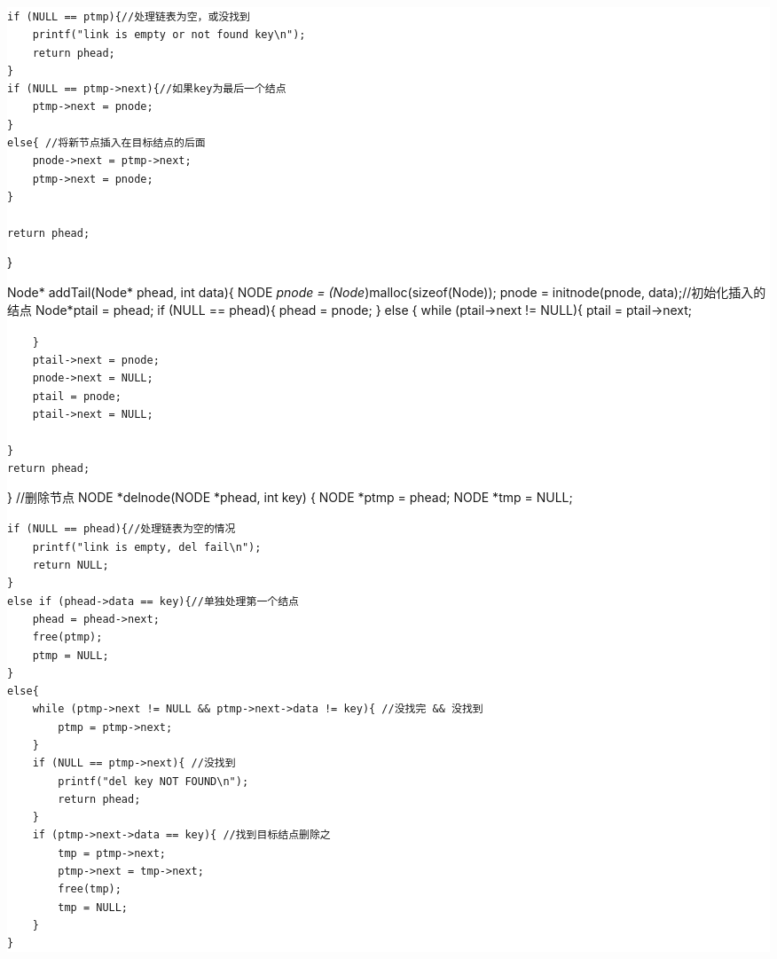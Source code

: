 	if (NULL == ptmp){//处理链表为空，或没找到
		printf("link is empty or not found key\n");
		return phead;
	}
	if (NULL == ptmp->next){//如果key为最后一个结点
		ptmp->next = pnode;
	}
	else{ //将新节点插入在目标结点的后面
		pnode->next = ptmp->next;
		ptmp->next = pnode;
	}

	return phead;
}

Node* addTail(Node* phead, int data){
	NODE *pnode = (Node*)malloc(sizeof(Node));
	pnode = initnode(pnode, data);//初始化插入的结点
	Node*ptail = phead;
	if (NULL == phead){
		phead = pnode;
	}
	else
	{
		while (ptail->next != NULL){
			ptail = ptail->next;

		}
		ptail->next = pnode;
		pnode->next = NULL;
		ptail = pnode;
		ptail->next = NULL;
		
	}
	return phead;
}
//删除节点
NODE *delnode(NODE *phead, int key)
{
	NODE *ptmp = phead;
	NODE *tmp = NULL;

	if (NULL == phead){//处理链表为空的情况
		printf("link is empty, del fail\n");
		return NULL;
	}
	else if (phead->data == key){//单独处理第一个结点
		phead = phead->next;
		free(ptmp);
		ptmp = NULL;
	}
	else{
		while (ptmp->next != NULL && ptmp->next->data != key){ //没找完 && 没找到
			ptmp = ptmp->next;
		}
		if (NULL == ptmp->next){ //没找到
			printf("del key NOT FOUND\n");
			return phead;
		}
		if (ptmp->next->data == key){ //找到目标结点删除之
			tmp = ptmp->next;
			ptmp->next = tmp->next;
			free(tmp);
			tmp = NULL;
		}
	}